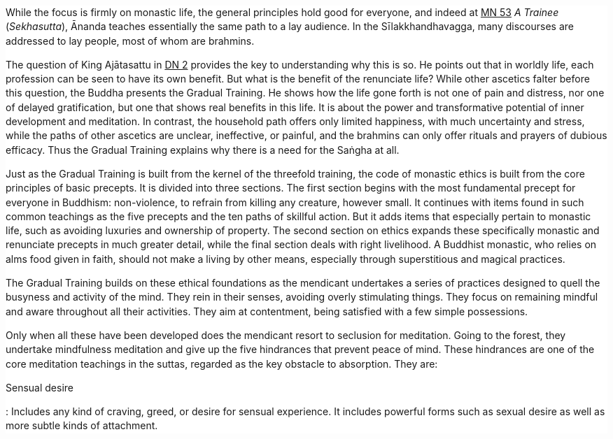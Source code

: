 While the focus is firmly on monastic life, the general principles hold
good for everyone, and indeed at [MN 53](https://suttacentral.net/mn53)
*A Trainee* (*Sekhasutta*), Ānanda teaches essentially the same path to
a lay audience. In the Sīlakkhandhavagga, many discourses
are addressed to lay people, most of whom are brahmins.

The question of King Ajātasattu in [DN
2](https://suttacentral.net/dn2) provides the key to understanding why
this is so. He points out that in worldly life, each profession can be
seen to have its own benefit. But what is the benefit of the renunciate
life? While other ascetics falter before this question, the Buddha
presents the Gradual Training. He shows how the life gone forth is not
one of pain and distress, nor one of delayed gratification, but one that
shows real benefits in this life. It is about the power and
transformative potential of inner development and meditation. In
contrast, the household path offers only limited happiness, with much
uncertainty and stress, while the paths of other ascetics are unclear,
ineffective, or painful, and the brahmins can only offer rituals and
prayers of dubious efficacy. Thus the Gradual Training explains why
there is a need for the Saṅgha at all.

Just as the Gradual Training is built from the kernel of the threefold
training, the code of monastic ethics is built from the core principles
of basic precepts. It is divided into three sections. The first section
begins with the most fundamental precept for everyone in Buddhism:
non-violence, to refrain from killing any creature, however small. It
continues with items found in such common teachings as the five precepts
and the ten paths of skillful action. But it adds items that especially
pertain to monastic life, such as avoiding luxuries and ownership of
property. The second section on ethics expands these specifically
monastic and renunciate precepts in much greater detail, while the final
section deals with right livelihood. A Buddhist monastic, who relies on
alms food given in faith, should not make a living by other means,
especially through superstitious and magical practices.

The Gradual Training builds on these ethical foundations as the
mendicant undertakes a series of practices designed to quell the
busyness and activity of the mind. They rein in their senses, avoiding
overly stimulating things. They focus on remaining mindful and aware
throughout all their activities. They aim at contentment, being
satisfied with a few simple possessions.

Only when all these have been developed does the mendicant resort to
seclusion for meditation. Going to the forest, they undertake
mindfulness meditation and give up the five hindrances that prevent
peace of mind. These hindrances are one of the core meditation teachings
in the suttas, regarded as the key obstacle to absorption. They are:

Sensual desire

:   Includes any kind of craving, greed, or desire for sensual
    experience. It includes powerful forms such as sexual desire as well
    as more subtle kinds of attachment.
